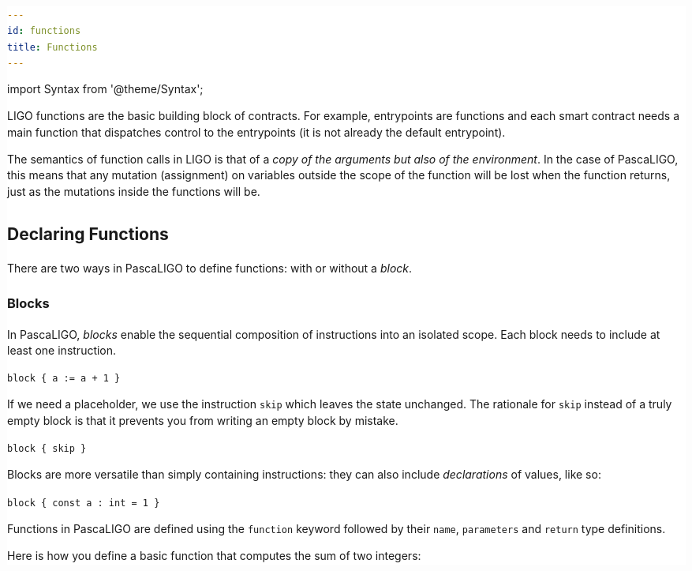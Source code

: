 ```yaml
---
id: functions
title: Functions
---
```


import Syntax from '@theme/Syntax';

LIGO functions are the basic building block of contracts. For example,
entrypoints are functions and each smart contract needs a main
function that dispatches control to the entrypoints (it is not already
the default entrypoint).

The semantics of function calls in LIGO is that of a *copy of the
arguments but also of the environment*. In the case of PascaLIGO, this
means that any mutation (assignment) on variables outside the scope of
the function will be lost when the function returns, just as the
mutations inside the functions will be.

## Declaring Functions


<Syntax syntax="pascaligo">

There are two ways in PascaLIGO to define functions: with or without a
*block*.

### Blocks

In PascaLIGO, *blocks* enable the sequential composition of
instructions into an isolated scope. Each block needs to include at
least one instruction.

```pascaligo skip
block { a := a + 1 }
```

If we need a placeholder, we use the instruction `skip` which leaves
the state unchanged.  The rationale for `skip` instead of a truly
empty block is that it prevents you from writing an empty block by
mistake.

```pascaligo skip
block { skip }
```

Blocks are more versatile than simply containing instructions: they
can also include *declarations* of values, like so:

```pascaligo skip
block { const a : int = 1 }
```

Functions in PascaLIGO are defined using the `function` keyword
followed by their `name`, `parameters` and `return` type definitions.

Here is how you define a basic function that computes the sum of two
integers:
